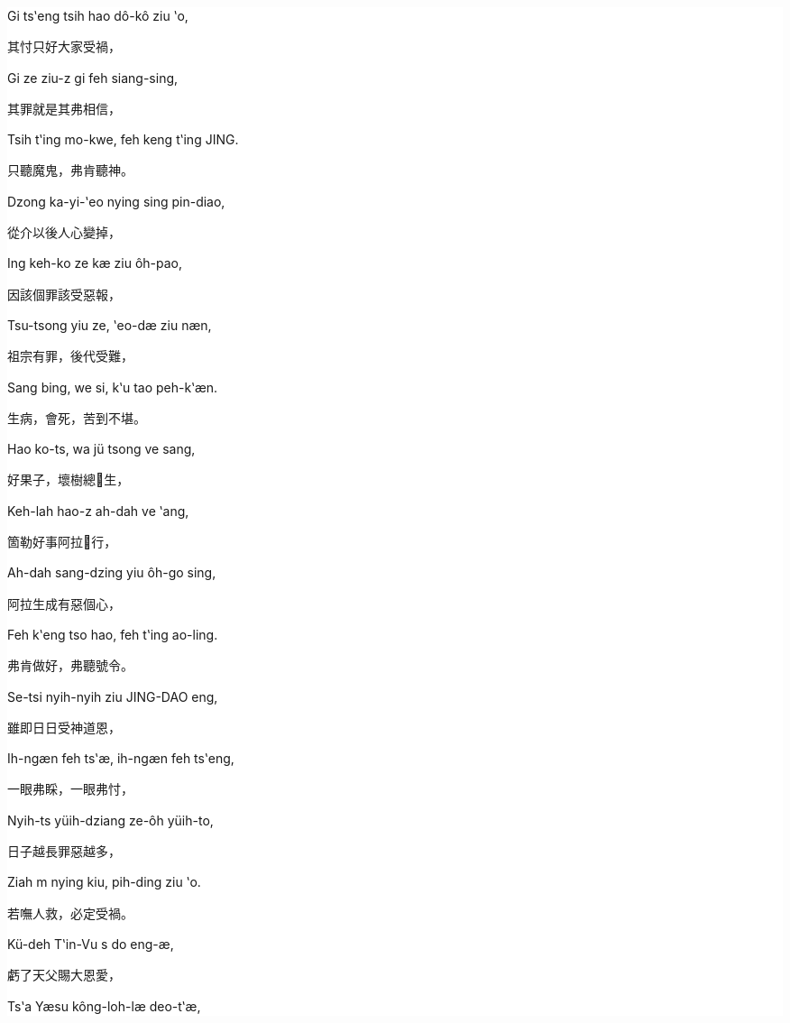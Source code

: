 Gi tsʽeng tsih hao dô-kô ziu ʽo,

其忖只好大家受禍，

Gi ze ziu-z gi feh siang-sing,

其罪就是其弗相信，

Tsih tʽing mo-kwe, feh keng tʽing JING.

只聽魔鬼，弗肯聽神。

Dzong ka-yi-ʽeo nying sing pin-diao,

從介以後人心變掉，

Ing keh-ko ze kæ ziu ôh-pao,

因該個罪該受惡報，

Tsu-tsong yiu ze, ʽeo-dæ ziu næn,

祖宗有罪，後代受難，

Sang bing, we si, kʽu tao peh-kʽæn.

生病，會死，苦到不堪。

Hao ko-ts, wa jü tsong ve sang,

好果子，壞樹總𣍐生，

Keh-lah hao-z ah-dah ve ʽang,

箇勒好事阿拉𣍐行，

Ah-dah sang-dzing yiu ôh-go sing,

阿拉生成有惡個心，

Feh kʽeng tso hao, feh tʽing ao-ling.

弗肯做好，弗聽號令。

Se-tsi nyih-nyih ziu JING-DAO eng,

雖即日日受神道恩，

Ih-ngæn feh tsʽæ, ih-ngæn feh tsʽeng,

一眼弗睬，一眼弗忖，

Nyih-ts yüih-dziang ze-ôh yüih-to,

日子越長罪惡越多，

Ziah m nying kiu, pih-ding ziu ʽo.

若嘸人救，必定受禍。

Kü-deh Tʽin-Vu s do eng-æ,

虧了天父賜大恩愛，

Tsʽa Yæsu kông-loh-læ deo-tʽæ,

